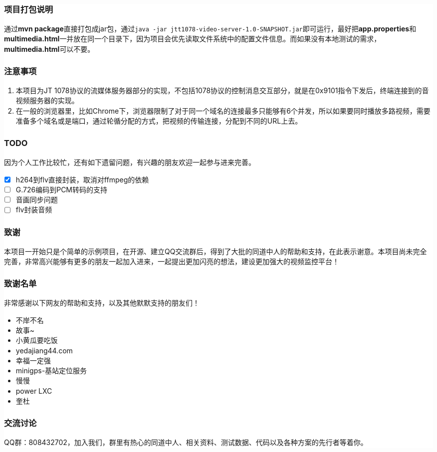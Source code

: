 ### 项目打包说明
通过**mvn package**直接打包成jar包，通过`java -jar jtt1078-video-server-1.0-SNAPSHOT.jar`即可运行，最好把**app.properties**和**multimedia.html**一并放在同一个目录下，因为项目会优先读取文件系统中的配置文件信息。而如果没有本地测试的需求，**multimedia.html**可以不要。

### 注意事项
1. 本项目为JT 1078协议的流媒体服务器部分的实现，不包括1078协议的控制消息交互部分，就是在0x9101指令下发后，终端连接到的音视频服务器的实现。
2. 在一般的浏览器里，比如Chrome下，浏览器限制了对于同一个域名的连接最多只能够有6个并发，所以如果要同时播放多路视频，需要准备多个域名或是端口，通过轮循分配的方式，把视频的传输连接，分配到不同的URL上去。

### TODO
因为个人工作比较忙，还有如下遗留问题，有兴趣的朋友欢迎一起参与进来完善。

- [x] h264到flv直接封装，取消对ffmpeg的依赖
- [ ] G.726编码到PCM转码的支持
- [ ] 音画同步问题
- [ ] flv封装音频

### 致谢
本项目一开始只是个简单的示例项目，在开源、建立QQ交流群后，得到了大批的同道中人的帮助和支持，在此表示谢意。本项目尚未完全完善，非常高兴能够有更多的朋友一起加入进来，一起提出更加闪亮的想法，建设更加强大的视频监控平台！

### 致谢名单
非常感谢以下网友的帮助和支持，以及其他默默支持的朋友们！
* 不岸不名
* 故事~
* 小黄瓜要吃饭
* yedajiang44.com
* 幸福一定强
* minigps-基站定位服务
* 慢慢
* power LXC
* 奎杜

### 交流讨论
QQ群：808432702，加入我们，群里有热心的同道中人、相关资料、测试数据、代码以及各种方案的先行者等着你。

